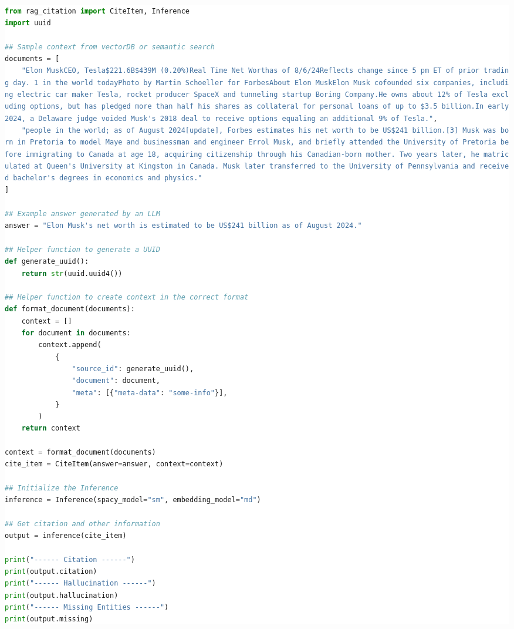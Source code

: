 ```python
from rag_citation import CiteItem, Inference
import uuid

## Sample context from vectorDB or semantic search
documents = [
    "Elon MuskCEO, Tesla$221.6B$439M (0.20%)Real Time Net Worthas of 8/6/24Reflects change since 5 pm ET of prior trading day. 1 in the world todayPhoto by Martin Schoeller for ForbesAbout Elon MuskElon Musk cofounded six companies, including electric car maker Tesla, rocket producer SpaceX and tunneling startup Boring Company.He owns about 12% of Tesla excluding options, but has pledged more than half his shares as collateral for personal loans of up to $3.5 billion.In early 2024, a Delaware judge voided Musk's 2018 deal to receive options equaling an additional 9% of Tesla.",
    "people in the world; as of August 2024[update], Forbes estimates his net worth to be US$241 billion.[3] Musk was born in Pretoria to model Maye and businessman and engineer Errol Musk, and briefly attended the University of Pretoria before immigrating to Canada at age 18, acquiring citizenship through his Canadian-born mother. Two years later, he matriculated at Queen's University at Kingston in Canada. Musk later transferred to the University of Pennsylvania and received bachelor's degrees in economics and physics."
]

## Example answer generated by an LLM
answer = "Elon Musk's net worth is estimated to be US$241 billion as of August 2024."

## Helper function to generate a UUID
def generate_uuid():
    return str(uuid.uuid4())

## Helper function to create context in the correct format
def format_document(documents):
    context = []
    for document in documents:
        context.append(
            {
                "source_id": generate_uuid(), 
                "document": document, 
                "meta": [{"meta-data": "some-info"}], 
            }
        )
    return context

context = format_document(documents)
cite_item = CiteItem(answer=answer, context=context)

## Initialize the Inference 
inference = Inference(spacy_model="sm", embedding_model="md")

## Get citation and other information
output = inference(cite_item)

print("------ Citation ------")
print(output.citation) 
print("------ Hallucination ------") 
print(output.hallucination) 
print("------ Missing Entities ------")
print(output.missing) 

```
